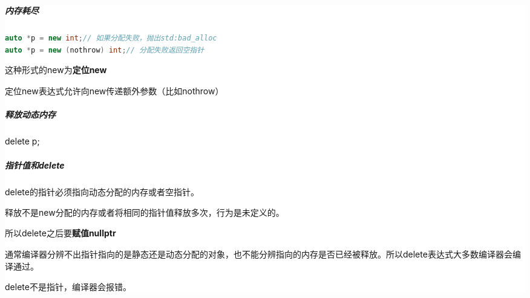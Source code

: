 ##### 内存耗尽

```c++
auto *p = new int;// 如果分配失败，抛出std:bad_alloc
auto *p = new (nothrow) int;// 分配失败返回空指针
```

这种形式的new为**定位new**

定位new表达式允许向new传递额外参数（比如nothrow）

##### 释放动态内存

delete p;

##### 指针值和delete

delete的指针必须指向动态分配的内存或者空指针。

释放不是new分配的内存或者将相同的指针值释放多次，行为是未定义的。

所以delete之后要**赋值nullptr**

通常编译器分辨不出指针指向的是静态还是动态分配的对象，也不能分辨指向的内存是否已经被释放。所以delete表达式大多数编译器会编译通过。

delete不是指针，编译器会报错。

